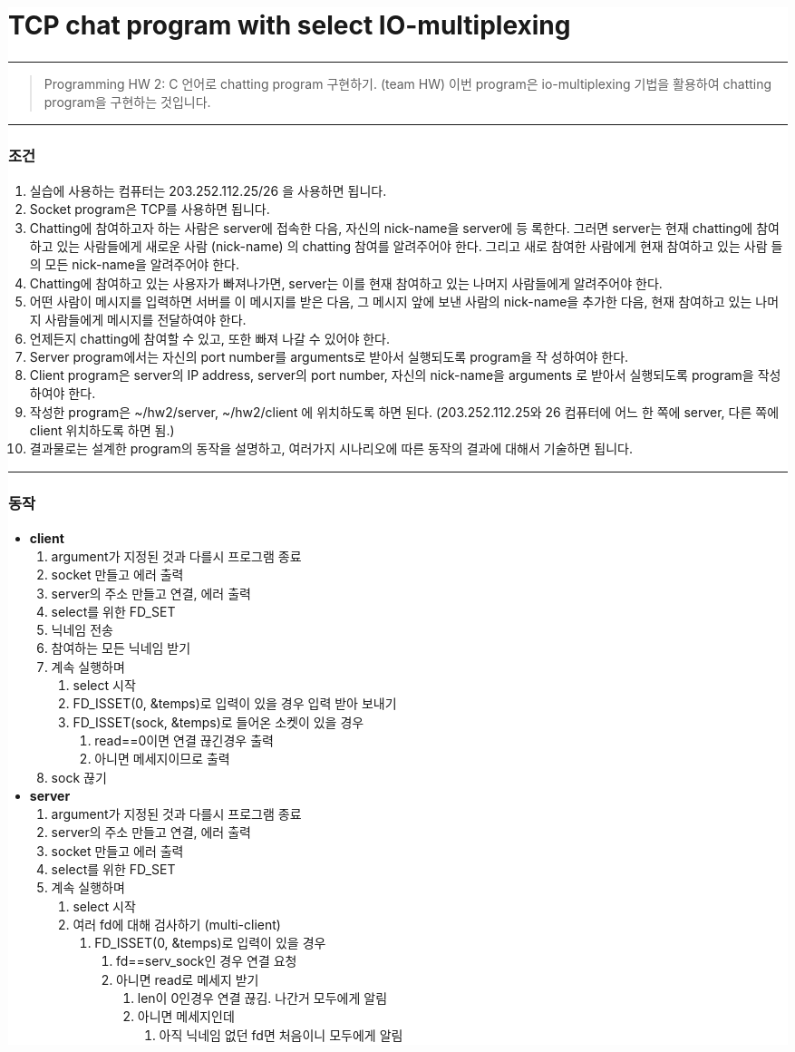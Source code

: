 # TCP chat program with select IO-multiplexing

---

> Programming HW 2: C 언어로 chatting program 구현하기. (team HW)
이번 program은 io-multiplexing 기법을 활용하여 chatting program을 구현하는 것입니다.
> 

---

### 조건

1. 실습에 사용하는 컴퓨터는 203.252.112.25/26 을 사용하면 됩니다.
2. Socket program은 TCP를 사용하면 됩니다.
3. Chatting에 참여하고자 하는 사람은 server에 접속한 다음, 자신의 nick-name을 server에 등
록한다. 그러면 server는 현재 chatting에 참여하고 있는 사람들에게 새로운 사람 (nick-name)
의 chatting 참여를 알려주어야 한다. 그리고 새로 참여한 사람에게 현재 참여하고 있는 사람
들의 모든 nick-name을 알려주어야 한다.
4. Chatting에 참여하고 있는 사용자가 빠져나가면, server는 이를 현재 참여하고 있는 나머지
사람들에게 알려주어야 한다.
5. 어떤 사람이 메시지를 입력하면 서버를 이 메시지를 받은 다음, 그 메시지 앞에 보낸 사람의
nick-name을 추가한 다음, 현재 참여하고 있는 나머지 사람들에게 메시지를 전달하여야 한다.
6. 언제든지 chatting에 참여할 수 있고, 또한 빠져 나갈 수 있어야 한다.
7. Server program에서는 자신의 port number를 arguments로 받아서 실행되도록 program을 작
성하여야 한다.
8. Client program은 server의 IP address, server의 port number, 자신의 nick-name을 arguments
로 받아서 실행되도록 program을 작성하여야 한다.
9. 작성한 program은 ~/hw2/server, ~/hw2/client 에 위치하도록 하면 된다. (203.252.112.25와
26 컴퓨터에 어느 한 쪽에 server, 다른 쪽에 client 위치하도록 하면 됨.)
10. 결과물로는 설계한 program의 동작을 설명하고, 여러가지 시나리오에 따른 동작의 결과에
대해서 기술하면 됩니다.

---

### 동작

- **client**
    1. argument가 지정된 것과 다를시 프로그램 종료
    2. socket 만들고 에러 출력
    3. server의 주소 만들고 연결, 에러 출력
    4. select를 위한 FD_SET
    5. 닉네임 전송
    6. 참여하는 모든 닉네임 받기
    7. 계속 실행하며
        1. select 시작
        2. FD_ISSET(0, &temps)로 입력이 있을 경우 입력 받아 보내기
        3. FD_ISSET(sock, &temps)로 들어온 소켓이 있을 경우
            1. read==0이면 연결 끊긴경우 출력
            2. 아니면 메세지이므로 출력
    8. sock 끊기
- **server**
    1. argument가 지정된 것과 다를시 프로그램 종료
    2. server의 주소 만들고 연결, 에러 출력
    3. socket 만들고 에러 출력
    4. select를 위한 FD_SET
    5. 계속 실행하며
        1. select 시작
        2. 여러 fd에 대해 검사하기 (multi-client)
            1. FD_ISSET(0, &temps)로 입력이 있을 경우
                1. fd==serv_sock인 경우 연결 요청
                2. 아니면 read로 메세지 받기
                    1. len이 0인경우 연결 끊김. 나간거 모두에게 알림
                    2. 아니면 메세지인데
                        1. 아직 닉네임 없던 fd면 처음이니 모두에게 알림